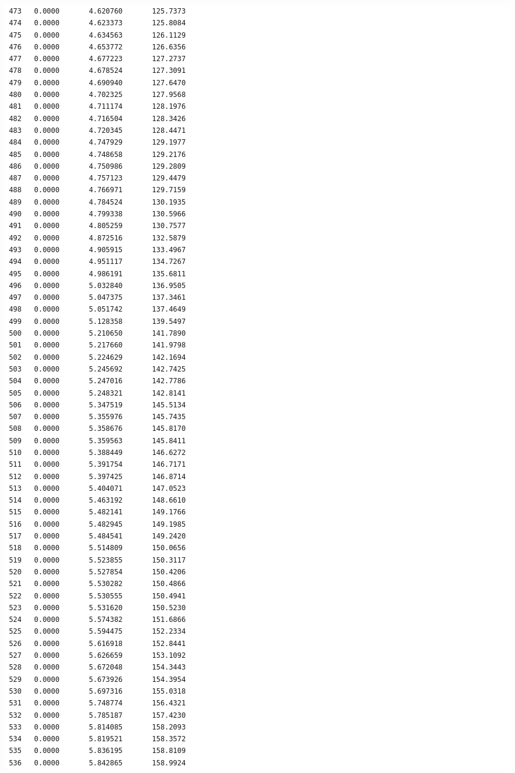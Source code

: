      473   0.0000       4.620760       125.7373 
     474   0.0000       4.623373       125.8084 
     475   0.0000       4.634563       126.1129 
     476   0.0000       4.653772       126.6356 
     477   0.0000       4.677223       127.2737 
     478   0.0000       4.678524       127.3091 
     479   0.0000       4.690940       127.6470 
     480   0.0000       4.702325       127.9568 
     481   0.0000       4.711174       128.1976 
     482   0.0000       4.716504       128.3426 
     483   0.0000       4.720345       128.4471 
     484   0.0000       4.747929       129.1977 
     485   0.0000       4.748658       129.2176 
     486   0.0000       4.750986       129.2809 
     487   0.0000       4.757123       129.4479 
     488   0.0000       4.766971       129.7159 
     489   0.0000       4.784524       130.1935 
     490   0.0000       4.799338       130.5966 
     491   0.0000       4.805259       130.7577 
     492   0.0000       4.872516       132.5879 
     493   0.0000       4.905915       133.4967 
     494   0.0000       4.951117       134.7267 
     495   0.0000       4.986191       135.6811 
     496   0.0000       5.032840       136.9505 
     497   0.0000       5.047375       137.3461 
     498   0.0000       5.051742       137.4649 
     499   0.0000       5.128358       139.5497 
     500   0.0000       5.210650       141.7890 
     501   0.0000       5.217660       141.9798 
     502   0.0000       5.224629       142.1694 
     503   0.0000       5.245692       142.7425 
     504   0.0000       5.247016       142.7786 
     505   0.0000       5.248321       142.8141 
     506   0.0000       5.347519       145.5134 
     507   0.0000       5.355976       145.7435 
     508   0.0000       5.358676       145.8170 
     509   0.0000       5.359563       145.8411 
     510   0.0000       5.388449       146.6272 
     511   0.0000       5.391754       146.7171 
     512   0.0000       5.397425       146.8714 
     513   0.0000       5.404071       147.0523 
     514   0.0000       5.463192       148.6610 
     515   0.0000       5.482141       149.1766 
     516   0.0000       5.482945       149.1985 
     517   0.0000       5.484541       149.2420 
     518   0.0000       5.514809       150.0656 
     519   0.0000       5.523855       150.3117 
     520   0.0000       5.527854       150.4206 
     521   0.0000       5.530282       150.4866 
     522   0.0000       5.530555       150.4941 
     523   0.0000       5.531620       150.5230 
     524   0.0000       5.574382       151.6866 
     525   0.0000       5.594475       152.2334 
     526   0.0000       5.616918       152.8441 
     527   0.0000       5.626659       153.1092 
     528   0.0000       5.672048       154.3443 
     529   0.0000       5.673926       154.3954 
     530   0.0000       5.697316       155.0318 
     531   0.0000       5.748774       156.4321 
     532   0.0000       5.785187       157.4230 
     533   0.0000       5.814085       158.2093 
     534   0.0000       5.819521       158.3572 
     535   0.0000       5.836195       158.8109 
     536   0.0000       5.842865       158.9924 